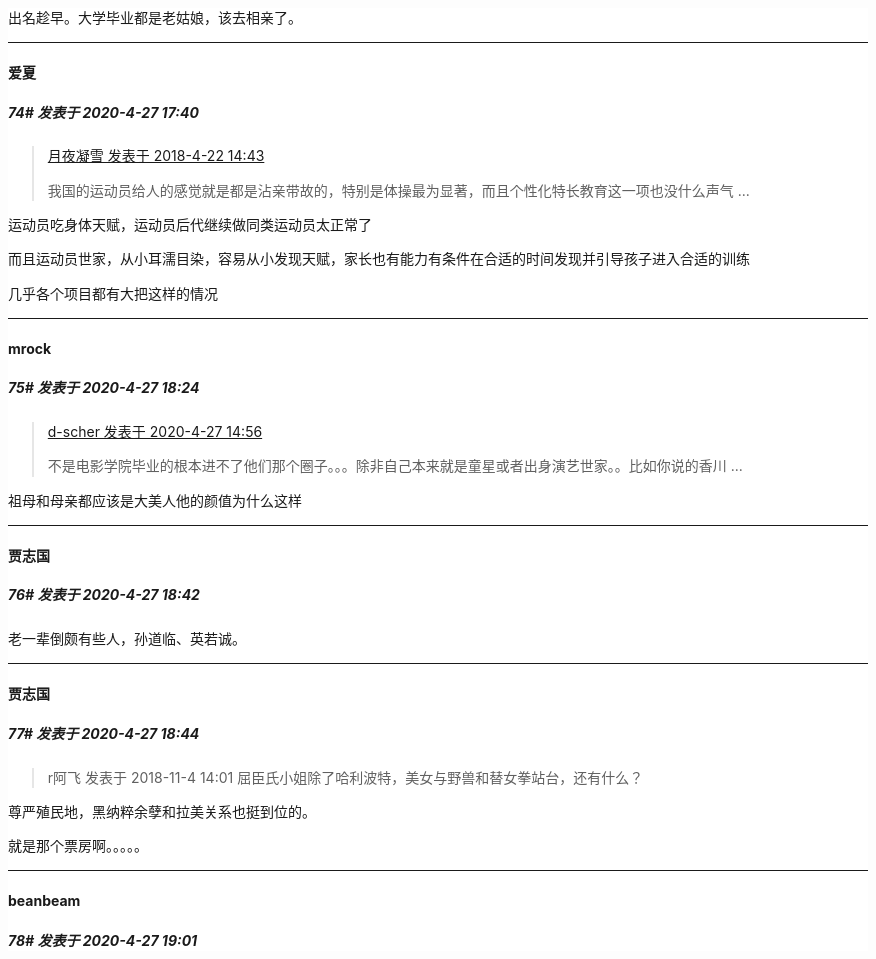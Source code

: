 
出名趁早。大学毕业都是老姑娘，该去相亲了。


-----

####  爱夏  
##### 74#       发表于 2020-4-27 17:40


<blockquote><a href="httphttps://bbs.saraba1st.com/2b/forum.php?mod=redirect&amp;goto=findpost&amp;pid=39331347&amp;ptid=1636695" target="_blank">月夜凝雪 发表于 2018-4-22 14:43</a>

我国的运动员给人的感觉就是都是沾亲带故的，特别是体操最为显著，而且个性化特长教育这一项也没什么声气 ...</blockquote>
运动员吃身体天赋，运动员后代继续做同类运动员太正常了

而且运动员世家，从小耳濡目染，容易从小发现天赋，家长也有能力有条件在合适的时间发现并引导孩子进入合适的训练

几乎各个项目都有大把这样的情况


-----

####  mrock  
##### 75#       发表于 2020-4-27 18:24


<blockquote><a href="httphttps://bbs.saraba1st.com/2b/forum.php?mod=redirect&amp;goto=findpost&amp;pid=47223179&amp;ptid=1636695" target="_blank">d-scher 发表于 2020-4-27 14:56</a>

不是电影学院毕业的根本进不了他们那个圈子。。。除非自己本来就是童星或者出身演艺世家。。比如你说的香川 ...</blockquote>
祖母和母亲都应该是大美人他的颜值为什么这样


-----

####  贾志国  
##### 76#       发表于 2020-4-27 18:42


老一辈倒颇有些人，孙道临、英若诚。


-----

####  贾志国  
##### 77#       发表于 2020-4-27 18:44


<blockquote>r阿飞 发表于 2018-11-4 14:01
屈臣氏小姐除了哈利波特，美女与野兽和替女拳站台，还有什么？</blockquote>
尊严殖民地，黑纳粹余孽和拉美关系也挺到位的。


就是那个票房啊。。。。。


-----

####  beanbeam  
##### 78#       发表于 2020-4-27 19:01
